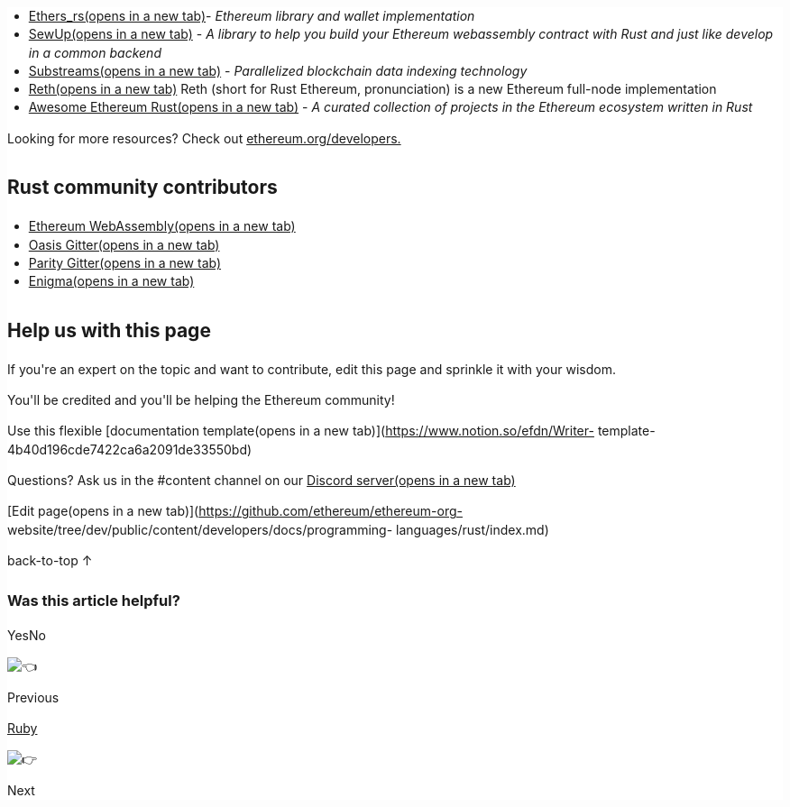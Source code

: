   * [Ethers_rs(opens in a new tab)](https://github.com/gakonst/ethers-rs)\- _Ethereum library and wallet implementation_
  * [SewUp(opens in a new tab)](https://github.com/second-state/SewUp) \- _A library to help you build your Ethereum webassembly contract with Rust and just like develop in a common backend_
  * [Substreams(opens in a new tab)](https://github.com/streamingfast/substreams) \- _Parallelized blockchain data indexing technology_
  * [Reth(opens in a new tab)](https://github.com/paradigmxyz/reth) Reth (short for Rust Ethereum, pronunciation) is a new Ethereum full-node implementation
  * [Awesome Ethereum Rust(opens in a new tab)](https://github.com/Vid201/awesome-ethereum-rust) \- _A curated collection of projects in the Ethereum ecosystem written in Rust_

Looking for more resources? Check out
[ethereum.org/developers.](/en/developers/)

## Rust community contributors

  * [Ethereum WebAssembly(opens in a new tab)](https://gitter.im/ewasm/Lobby)
  * [Oasis Gitter(opens in a new tab)](https://gitter.im/Oasis-official/Lobby)
  * [Parity Gitter(opens in a new tab)](https://gitter.im/paritytech/parity)
  * [Enigma(opens in a new tab)](https://discord.gg/SJK32GY)

## Help us with this page

If you're an expert on the topic and want to contribute, edit this page and
sprinkle it with your wisdom.

You'll be credited and you'll be helping the Ethereum community!

Use this flexible [documentation template(opens in a new
tab)](https://www.notion.so/efdn/Writer-
template-4b40d196cde7422ca6a2091de33550bd)

Questions? Ask us in the #content channel on our [Discord server(opens in a
new tab)](https://discord.gg/ethereum-org)

[Edit page(opens in a new tab)](https://github.com/ethereum/ethereum-org-
website/tree/dev/public/content/developers/docs/programming-
languages/rust/index.md)

back-to-top ↑

### Was this article helpful?

YesNo

![👈](https://cdnjs.cloudflare.com/ajax/libs/twemoji/12.0.4/2/svg/1f448.svg)

Previous

[Ruby](/en/developers/docs/programming-languages/ruby/)

![👉](https://cdnjs.cloudflare.com/ajax/libs/twemoji/12.0.4/2/svg/1f449.svg)

Next
